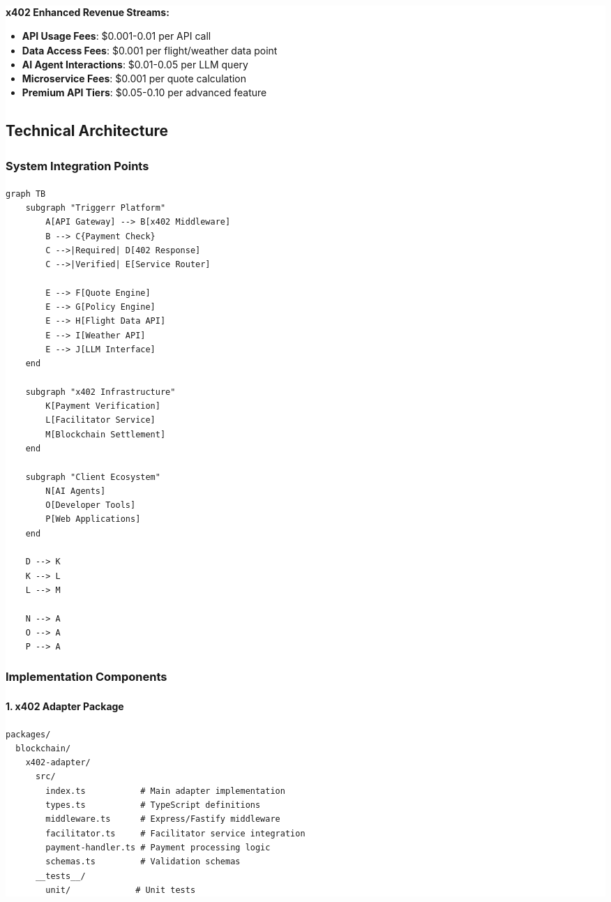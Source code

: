 **x402 Enhanced Revenue Streams:**
- **API Usage Fees**: $0.001-0.01 per API call
- **Data Access Fees**: $0.001 per flight/weather data point
- **AI Agent Interactions**: $0.01-0.05 per LLM query
- **Microservice Fees**: $0.001 per quote calculation
- **Premium API Tiers**: $0.05-0.10 per advanced feature

## Technical Architecture

### System Integration Points

```mermaid
graph TB
    subgraph "Triggerr Platform"
        A[API Gateway] --> B[x402 Middleware]
        B --> C{Payment Check}
        C -->|Required| D[402 Response]
        C -->|Verified| E[Service Router]
        
        E --> F[Quote Engine]
        E --> G[Policy Engine]
        E --> H[Flight Data API]
        E --> I[Weather API]
        E --> J[LLM Interface]
    end
    
    subgraph "x402 Infrastructure"
        K[Payment Verification]
        L[Facilitator Service]
        M[Blockchain Settlement]
    end
    
    subgraph "Client Ecosystem"
        N[AI Agents]
        O[Developer Tools]
        P[Web Applications]
    end
    
    D --> K
    K --> L
    L --> M
    
    N --> A
    O --> A
    P --> A
```

### Implementation Components

#### 1. x402 Adapter Package
```
packages/
  blockchain/
    x402-adapter/
      src/
        index.ts           # Main adapter implementation
        types.ts           # TypeScript definitions
        middleware.ts      # Express/Fastify middleware
        facilitator.ts     # Facilitator service integration
        payment-handler.ts # Payment processing logic
        schemas.ts         # Validation schemas
      __tests__/
        unit/             # Unit tests
```